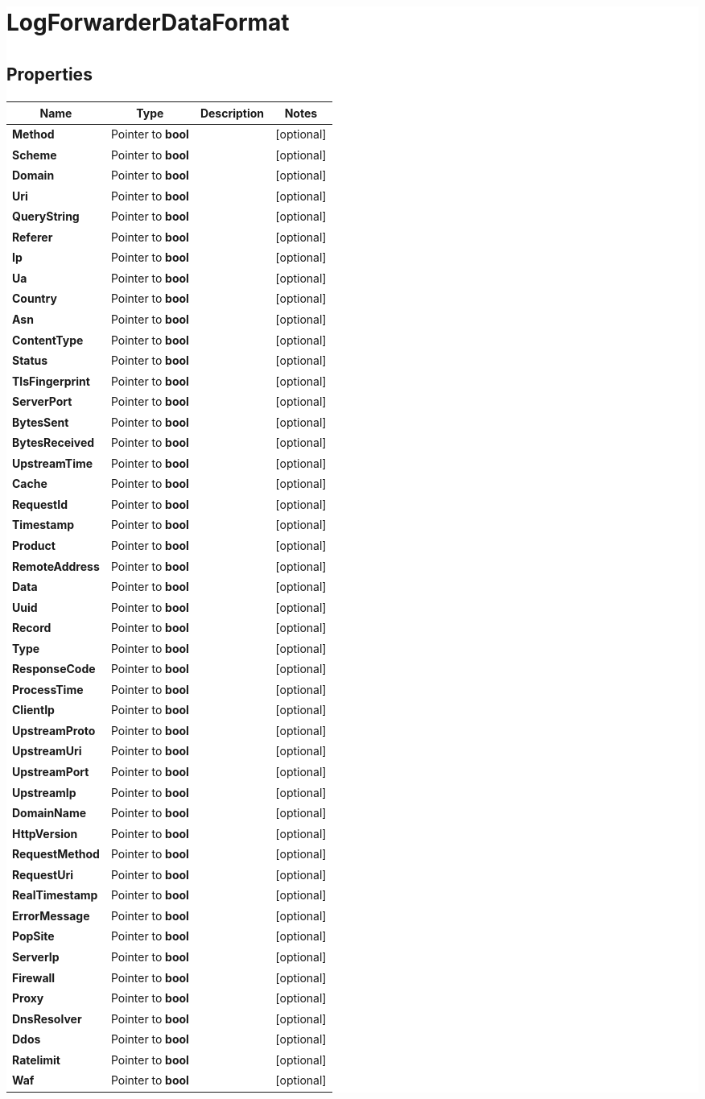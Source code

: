 # LogForwarderDataFormat

## Properties

Name | Type | Description | Notes
------------ | ------------- | ------------- | -------------
**Method** | Pointer to **bool** |  | [optional] 
**Scheme** | Pointer to **bool** |  | [optional] 
**Domain** | Pointer to **bool** |  | [optional] 
**Uri** | Pointer to **bool** |  | [optional] 
**QueryString** | Pointer to **bool** |  | [optional] 
**Referer** | Pointer to **bool** |  | [optional] 
**Ip** | Pointer to **bool** |  | [optional] 
**Ua** | Pointer to **bool** |  | [optional] 
**Country** | Pointer to **bool** |  | [optional] 
**Asn** | Pointer to **bool** |  | [optional] 
**ContentType** | Pointer to **bool** |  | [optional] 
**Status** | Pointer to **bool** |  | [optional] 
**TlsFingerprint** | Pointer to **bool** |  | [optional] 
**ServerPort** | Pointer to **bool** |  | [optional] 
**BytesSent** | Pointer to **bool** |  | [optional] 
**BytesReceived** | Pointer to **bool** |  | [optional] 
**UpstreamTime** | Pointer to **bool** |  | [optional] 
**Cache** | Pointer to **bool** |  | [optional] 
**RequestId** | Pointer to **bool** |  | [optional] 
**Timestamp** | Pointer to **bool** |  | [optional] 
**Product** | Pointer to **bool** |  | [optional] 
**RemoteAddress** | Pointer to **bool** |  | [optional] 
**Data** | Pointer to **bool** |  | [optional] 
**Uuid** | Pointer to **bool** |  | [optional] 
**Record** | Pointer to **bool** |  | [optional] 
**Type** | Pointer to **bool** |  | [optional] 
**ResponseCode** | Pointer to **bool** |  | [optional] 
**ProcessTime** | Pointer to **bool** |  | [optional] 
**ClientIp** | Pointer to **bool** |  | [optional] 
**UpstreamProto** | Pointer to **bool** |  | [optional] 
**UpstreamUri** | Pointer to **bool** |  | [optional] 
**UpstreamPort** | Pointer to **bool** |  | [optional] 
**UpstreamIp** | Pointer to **bool** |  | [optional] 
**DomainName** | Pointer to **bool** |  | [optional] 
**HttpVersion** | Pointer to **bool** |  | [optional] 
**RequestMethod** | Pointer to **bool** |  | [optional] 
**RequestUri** | Pointer to **bool** |  | [optional] 
**RealTimestamp** | Pointer to **bool** |  | [optional] 
**ErrorMessage** | Pointer to **bool** |  | [optional] 
**PopSite** | Pointer to **bool** |  | [optional] 
**ServerIp** | Pointer to **bool** |  | [optional] 
**Firewall** | Pointer to **bool** |  | [optional] 
**Proxy** | Pointer to **bool** |  | [optional] 
**DnsResolver** | Pointer to **bool** |  | [optional] 
**Ddos** | Pointer to **bool** |  | [optional] 
**Ratelimit** | Pointer to **bool** |  | [optional] 
**Waf** | Pointer to **bool** |  | [optional] 
